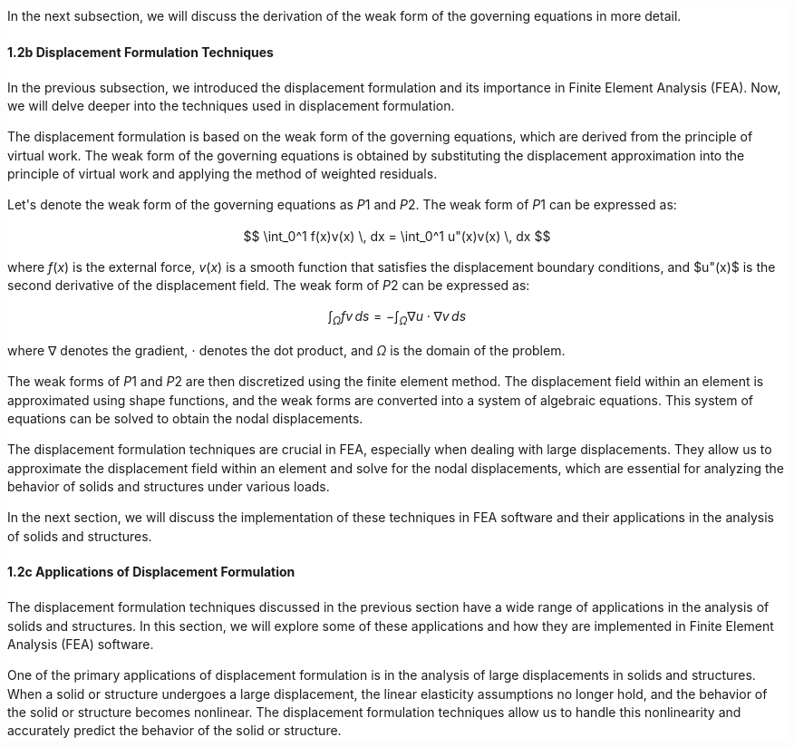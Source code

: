 In the next subsection, we will discuss the derivation of the weak form of the governing equations in more detail.

#### 1.2b Displacement Formulation Techniques

In the previous subsection, we introduced the displacement formulation and its importance in Finite Element Analysis (FEA). Now, we will delve deeper into the techniques used in displacement formulation.

The displacement formulation is based on the weak form of the governing equations, which are derived from the principle of virtual work. The weak form of the governing equations is obtained by substituting the displacement approximation into the principle of virtual work and applying the method of weighted residuals.

Let's denote the weak form of the governing equations as $P1$ and $P2$. The weak form of $P1$ can be expressed as:

$$
\int_0^1 f(x)v(x) \, dx = \int_0^1 u"(x)v(x) \, dx
$$

where $f(x)$ is the external force, $v(x)$ is a smooth function that satisfies the displacement boundary conditions, and $u"(x)$ is the second derivative of the displacement field. The weak form of $P2$ can be expressed as:

$$
\int_\Omega fv\,ds = -\int_\Omega \nabla u \cdot \nabla v \, ds
$$

where $\nabla$ denotes the gradient, $\cdot$ denotes the dot product, and $\Omega$ is the domain of the problem.

The weak forms of $P1$ and $P2$ are then discretized using the finite element method. The displacement field within an element is approximated using shape functions, and the weak forms are converted into a system of algebraic equations. This system of equations can be solved to obtain the nodal displacements.

The displacement formulation techniques are crucial in FEA, especially when dealing with large displacements. They allow us to approximate the displacement field within an element and solve for the nodal displacements, which are essential for analyzing the behavior of solids and structures under various loads.

In the next section, we will discuss the implementation of these techniques in FEA software and their applications in the analysis of solids and structures.

#### 1.2c Applications of Displacement Formulation

The displacement formulation techniques discussed in the previous section have a wide range of applications in the analysis of solids and structures. In this section, we will explore some of these applications and how they are implemented in Finite Element Analysis (FEA) software.

One of the primary applications of displacement formulation is in the analysis of large displacements in solids and structures. When a solid or structure undergoes a large displacement, the linear elasticity assumptions no longer hold, and the behavior of the solid or structure becomes nonlinear. The displacement formulation techniques allow us to handle this nonlinearity and accurately predict the behavior of the solid or structure.
